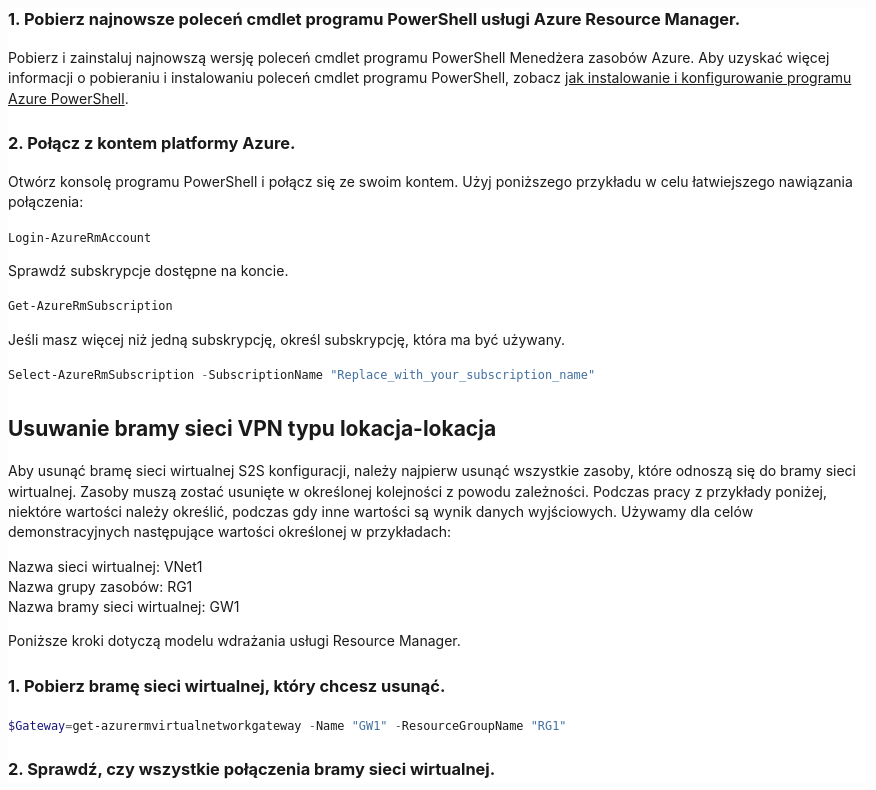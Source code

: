 ### <a name="1-download-the-latest-azure-resource-manager-powershell-cmdlets"></a>1. Pobierz najnowsze poleceń cmdlet programu PowerShell usługi Azure Resource Manager.

Pobierz i zainstaluj najnowszą wersję poleceń cmdlet programu PowerShell Menedżera zasobów Azure. Aby uzyskać więcej informacji o pobieraniu i instalowaniu poleceń cmdlet programu PowerShell, zobacz [jak instalowanie i konfigurowanie programu Azure PowerShell](/powershell/azure/overview).

### <a name="2-connect-to-your-azure-account"></a>2. Połącz z kontem platformy Azure.

Otwórz konsolę programu PowerShell i połącz się ze swoim kontem. Użyj poniższego przykładu w celu łatwiejszego nawiązania połączenia:

```powershell
Login-AzureRmAccount
```

Sprawdź subskrypcje dostępne na koncie.

```powershell
Get-AzureRmSubscription
```

Jeśli masz więcej niż jedną subskrypcję, określ subskrypcję, która ma być używany.

```powershell
Select-AzureRmSubscription -SubscriptionName "Replace_with_your_subscription_name"
```

## <a name="S2S"></a>Usuwanie bramy sieci VPN typu lokacja-lokacja

Aby usunąć bramę sieci wirtualnej S2S konfiguracji, należy najpierw usunąć wszystkie zasoby, które odnoszą się do bramy sieci wirtualnej. Zasoby muszą zostać usunięte w określonej kolejności z powodu zależności. Podczas pracy z przykłady poniżej, niektóre wartości należy określić, podczas gdy inne wartości są wynik danych wyjściowych. Używamy dla celów demonstracyjnych następujące wartości określonej w przykładach:

Nazwa sieci wirtualnej: VNet1<br>
Nazwa grupy zasobów: RG1<br>
Nazwa bramy sieci wirtualnej: GW1<br>

Poniższe kroki dotyczą modelu wdrażania usługi Resource Manager.

### <a name="1-get-the-virtual-network-gateway-that-you-want-to-delete"></a>1. Pobierz bramę sieci wirtualnej, który chcesz usunąć.

```powershell
$Gateway=get-azurermvirtualnetworkgateway -Name "GW1" -ResourceGroupName "RG1"
```

### <a name="2-check-to-see-if-the-virtual-network-gateway-has-any-connections"></a>2. Sprawdź, czy wszystkie połączenia bramy sieci wirtualnej.

